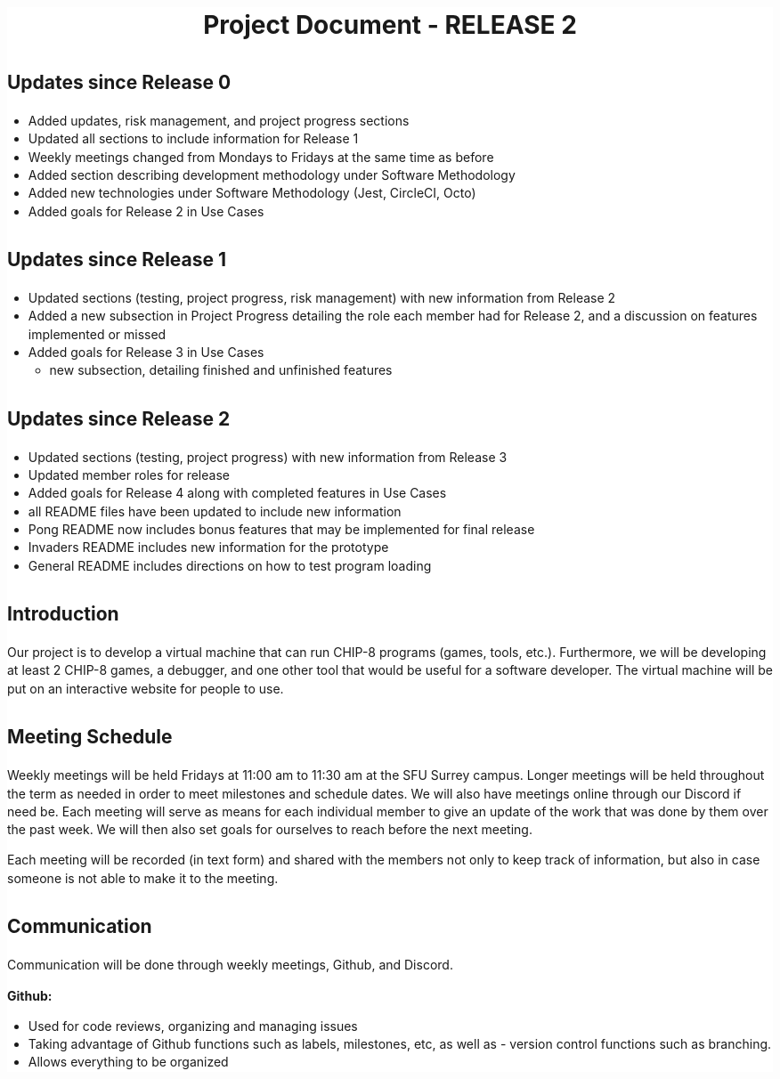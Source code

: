  # <center> Project Document - RELEASE 2 </center>
 
## Updates since Release 0
- Added updates, risk management, and project progress sections
- Updated all sections to include information for Release 1
- Weekly meetings changed from Mondays to Fridays at the same time as before
- Added section describing development methodology under Software Methodology
- Added new technologies under Software Methodology (Jest, CircleCI, Octo)
- Added goals for Release 2 in Use Cases

## Updates since Release 1
- Updated sections (testing, project progress, risk management) with new information from Release 2
- Added a new subsection in Project Progress detailing the role each member had for Release 2, and a discussion on features implemented or missed
- Added goals for Release 3 in Use Cases
  - new subsection, detailing finished and unfinished features

## Updates since Release 2
- Updated sections (testing, project progress) with new information from Release 3
- Updated member roles for release
- Added goals for Release 4 along with completed features in Use Cases
- all README files have been updated to include new information
 - Pong README now includes bonus features that may be implemented for final release
 - Invaders README includes new information for the prototype
 - General README includes directions on how to test program loading


## Introduction
<p> Our project is to develop a virtual machine that can run CHIP-8 programs (games, tools, etc.). Furthermore, we will be developing at least 2 CHIP-8 games, a debugger, and one other tool that would be useful for a software developer. The virtual machine will be put on an interactive website for people to use.</p>

## Meeting Schedule
<p>Weekly meetings will be held Fridays at 11:00 am to 11:30 am at the SFU Surrey campus. Longer meetings will be held throughout the term as needed in order to meet milestones and schedule dates. We will also have meetings online through our Discord if need be. Each meeting will serve as means for each individual member to give an update of the work that was done by them over the past week. We will then also set goals for ourselves to reach before the next meeting.</p>
Each meeting will be recorded (in text form) and shared with the members not only to keep track of information, but also in case someone is not able to make it to the meeting.

## Communication
Communication will be done through weekly meetings, Github, and Discord.

**Github:**
- Used for code reviews, organizing and managing issues
- Taking advantage of Github functions such as labels, milestones, etc, as well as - version control functions such as branching.
- Allows everything to be organized
